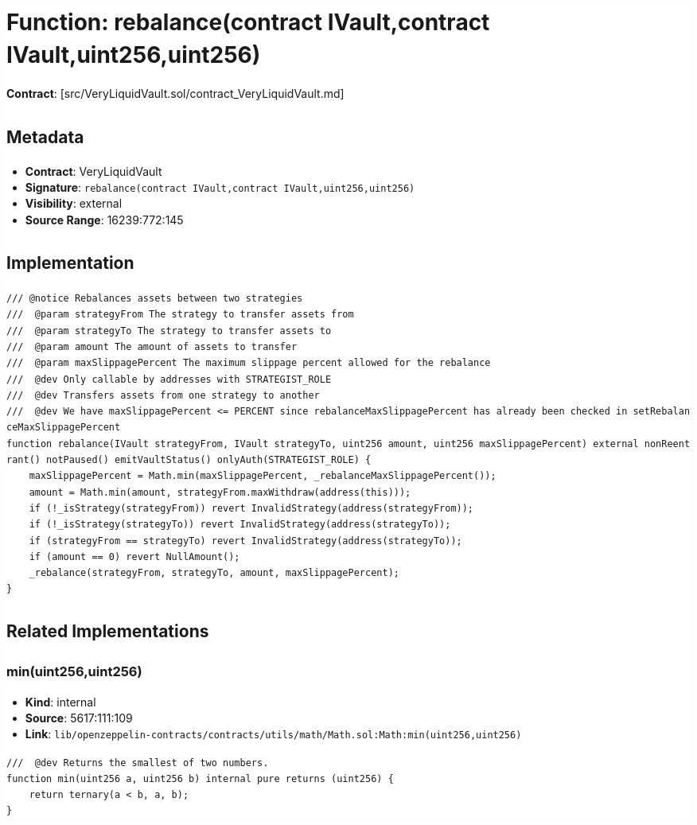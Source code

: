 # Function: rebalance(contract IVault,contract IVault,uint256,uint256)

**Contract**: [src/VeryLiquidVault.sol/contract_VeryLiquidVault.md]

## Metadata

- **Contract**: VeryLiquidVault
- **Signature**: `rebalance(contract IVault,contract IVault,uint256,uint256)`
- **Visibility**: external
- **Source Range**: 16239:772:145

## Implementation

```solidity
/// @notice Rebalances assets between two strategies
///  @param strategyFrom The strategy to transfer assets from
///  @param strategyTo The strategy to transfer assets to
///  @param amount The amount of assets to transfer
///  @param maxSlippagePercent The maximum slippage percent allowed for the rebalance
///  @dev Only callable by addresses with STRATEGIST_ROLE
///  @dev Transfers assets from one strategy to another
///  @dev We have maxSlippagePercent <= PERCENT since rebalanceMaxSlippagePercent has already been checked in setRebalanceMaxSlippagePercent
function rebalance(IVault strategyFrom, IVault strategyTo, uint256 amount, uint256 maxSlippagePercent) external nonReentrant() notPaused() emitVaultStatus() onlyAuth(STRATEGIST_ROLE) {
    maxSlippagePercent = Math.min(maxSlippagePercent, _rebalanceMaxSlippagePercent());
    amount = Math.min(amount, strategyFrom.maxWithdraw(address(this)));
    if (!_isStrategy(strategyFrom)) revert InvalidStrategy(address(strategyFrom));
    if (!_isStrategy(strategyTo)) revert InvalidStrategy(address(strategyTo));
    if (strategyFrom == strategyTo) revert InvalidStrategy(address(strategyTo));
    if (amount == 0) revert NullAmount();
    _rebalance(strategyFrom, strategyTo, amount, maxSlippagePercent);
}
```

## Related Implementations

### min(uint256,uint256)

- **Kind**: internal
- **Source**: 5617:111:109
- **Link**: `lib/openzeppelin-contracts/contracts/utils/math/Math.sol:Math:min(uint256,uint256)`

```solidity
///  @dev Returns the smallest of two numbers.
function min(uint256 a, uint256 b) internal pure returns (uint256) {
    return ternary(a < b, a, b);
}
```

